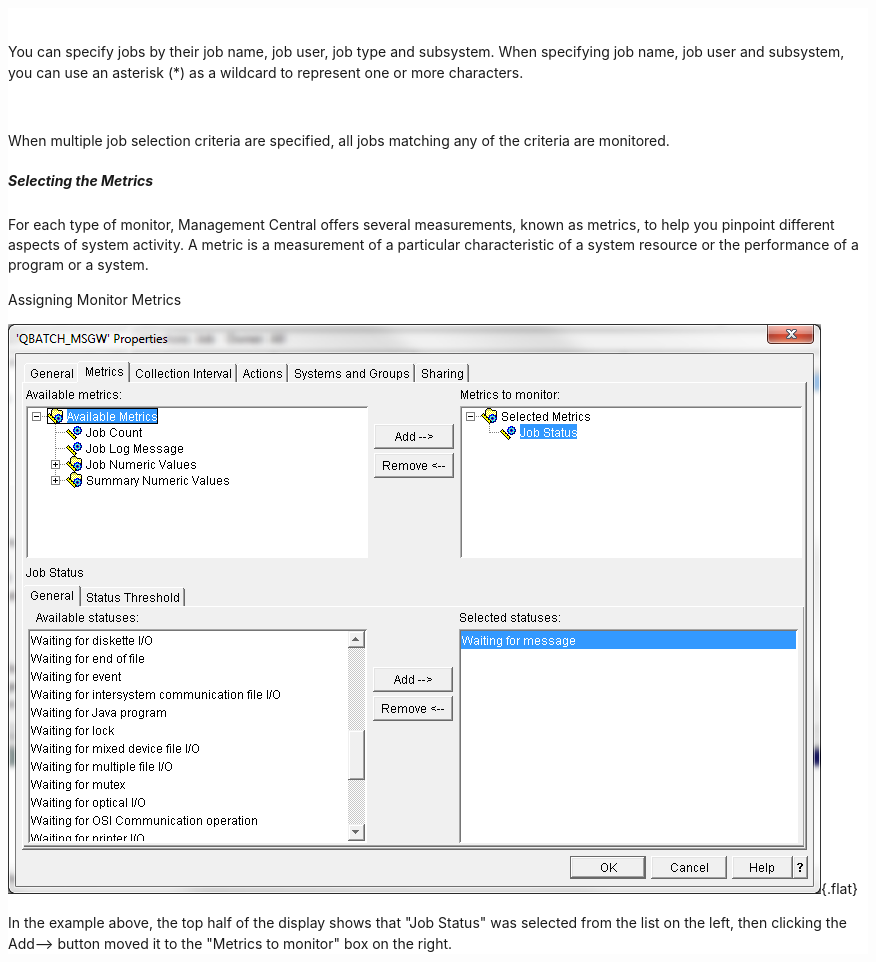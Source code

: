  

You can specify jobs by their job name, job user, job type and
subsystem. When specifying job name, job user and subsystem, you can use
an asterisk (\*) as a wildcard to represent one or more characters.

 

When multiple job selection criteria are specified, all jobs matching
any of the criteria are monitored.

##### Selecting the Metrics

For each type of monitor, Management Central offers several
measurements, known as metrics, to help you pinpoint different aspects
of system activity. A metric is a measurement of a particular
characteristic of a system resource or the performance of a program or a
system.

Assigning Monitor Metrics

![Assigning Monitor Metrics](../../../Resources/Images/IBM-i/6_6.png "Assigning Monitor Metrics"){.flat}

In the example above, the top half of the display shows that "Job
Status" was selected from the list on the left, then clicking the
Add\--\> button moved it to the "Metrics to monitor" box on the right.
